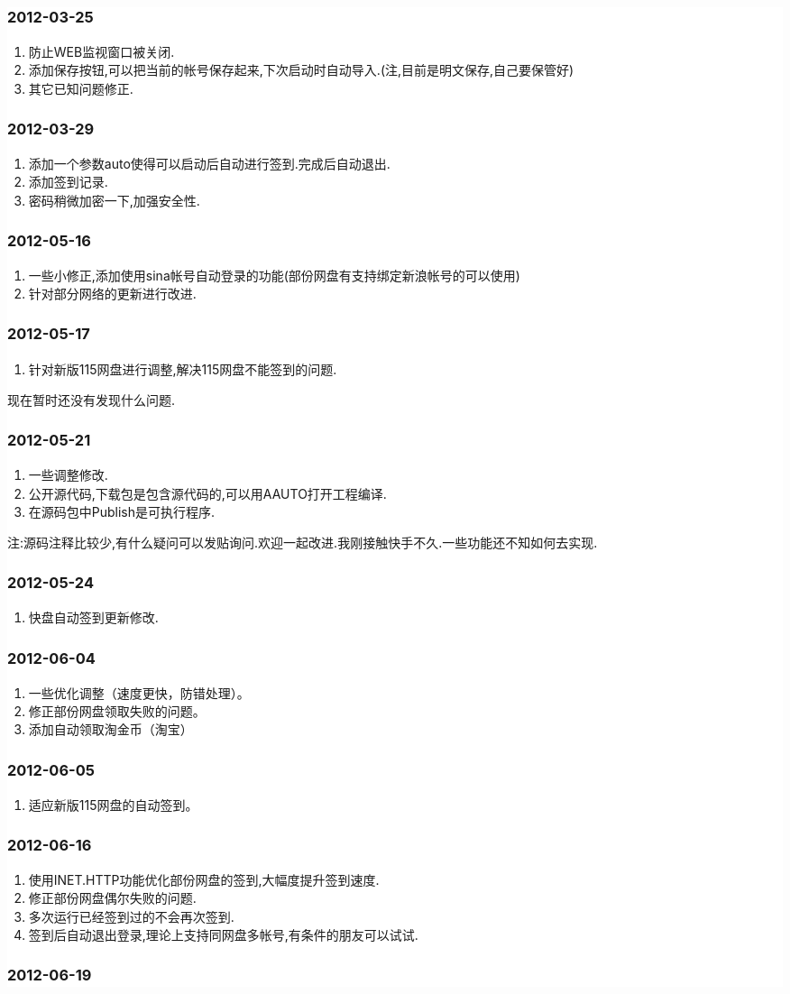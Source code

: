 ### 2012-03-25

1. 防止WEB监视窗口被关闭.
2. 添加保存按钮,可以把当前的帐号保存起来,下次启动时自动导入.(注,目前是明文保存,自己要保管好)
3. 其它已知问题修正.

### 2012-03-29

1. 添加一个参数auto使得可以启动后自动进行签到.完成后自动退出.
2. 添加签到记录.
3. 密码稍微加密一下,加强安全性.

### 2012-05-16

1. 一些小修正,添加使用sina帐号自动登录的功能(部份网盘有支持绑定新浪帐号的可以使用)
2. 针对部分网络的更新进行改进.

### 2012-05-17

1. 针对新版115网盘进行调整,解决115网盘不能签到的问题.

现在暂时还没有发现什么问题.

### 2012-05-21

1. 一些调整修改.
2. 公开源代码,下载包是包含源代码的,可以用AAUTO打开工程编译.
3. 在源码包中Publish是可执行程序.

注:源码注释比较少,有什么疑问可以发贴询问.欢迎一起改进.我刚接触快手不久.一些功能还不知如何去实现.

### 2012-05-24

1. 快盘自动签到更新修改.

### 2012-06-04

1. 一些优化调整（速度更快，防错处理）。
2. 修正部份网盘领取失败的问题。
3. 添加自动领取淘金币（淘宝）

### 2012-06-05

1. 适应新版115网盘的自动签到。

### 2012-06-16

1.  使用INET.HTTP功能优化部份网盘的签到,大幅度提升签到速度.
2.  修正部份网盘偶尔失败的问题.
3.  多次运行已经签到过的不会再次签到.
4.  签到后自动退出登录,理论上支持同网盘多帐号,有条件的朋友可以试试.

### 2012-06-19

